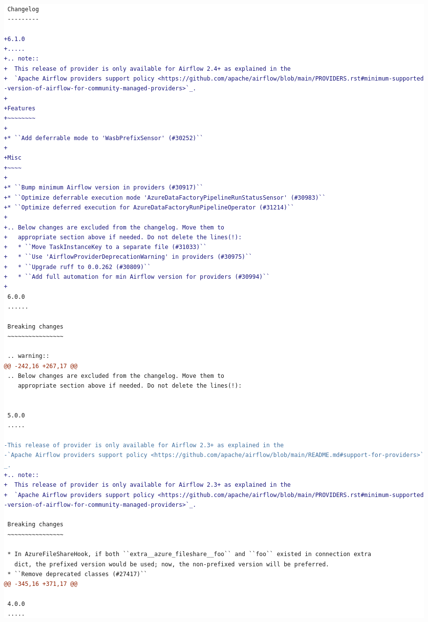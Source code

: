 ```diff
 Changelog
 ---------
 
+6.1.0
+.....
+.. note::
+  This release of provider is only available for Airflow 2.4+ as explained in the
+  `Apache Airflow providers support policy <https://github.com/apache/airflow/blob/main/PROVIDERS.rst#minimum-supported-version-of-airflow-for-community-managed-providers>`_.
+
+Features
+~~~~~~~~
+
+* ``Add deferrable mode to 'WasbPrefixSensor' (#30252)``
+
+Misc
+~~~~
+
+* ``Bump minimum Airflow version in providers (#30917)``
+* ``Optimize deferrable execution mode 'AzureDataFactoryPipelineRunStatusSensor' (#30983)``
+* ``Optimize deferred execution for AzureDataFactoryRunPipelineOperator (#31214)``
+
+.. Below changes are excluded from the changelog. Move them to
+   appropriate section above if needed. Do not delete the lines(!):
+   * ``Move TaskInstanceKey to a separate file (#31033)``
+   * ``Use 'AirflowProviderDeprecationWarning' in providers (#30975)``
+   * ``Upgrade ruff to 0.0.262 (#30809)``
+   * ``Add full automation for min Airflow version for providers (#30994)``
+
 6.0.0
 ......
 
 Breaking changes
 ~~~~~~~~~~~~~~~~
 
 .. warning::
@@ -242,16 +267,17 @@
 .. Below changes are excluded from the changelog. Move them to
    appropriate section above if needed. Do not delete the lines(!):
 
 
 5.0.0
 .....
 
-This release of provider is only available for Airflow 2.3+ as explained in the
-`Apache Airflow providers support policy <https://github.com/apache/airflow/blob/main/README.md#support-for-providers>`_.
+.. note::
+  This release of provider is only available for Airflow 2.3+ as explained in the
+  `Apache Airflow providers support policy <https://github.com/apache/airflow/blob/main/PROVIDERS.rst#minimum-supported-version-of-airflow-for-community-managed-providers>`_.
 
 Breaking changes
 ~~~~~~~~~~~~~~~~
 
 * In AzureFileShareHook, if both ``extra__azure_fileshare__foo`` and ``foo`` existed in connection extra
   dict, the prefixed version would be used; now, the non-prefixed version will be preferred.
 * ``Remove deprecated classes (#27417)``
@@ -345,16 +371,17 @@
 
 4.0.0
 .....
```
